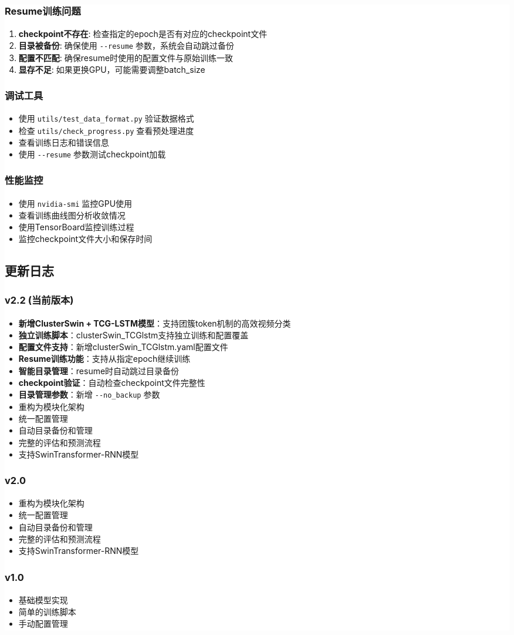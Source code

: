 ### Resume训练问题
1. **checkpoint不存在**: 检查指定的epoch是否有对应的checkpoint文件
2. **目录被备份**: 确保使用 `--resume` 参数，系统会自动跳过备份
3. **配置不匹配**: 确保resume时使用的配置文件与原始训练一致
4. **显存不足**: 如果更换GPU，可能需要调整batch_size

### 调试工具
- 使用 `utils/test_data_format.py` 验证数据格式
- 检查 `utils/check_progress.py` 查看预处理进度
- 查看训练日志和错误信息
- 使用 `--resume` 参数测试checkpoint加载

### 性能监控
- 使用 `nvidia-smi` 监控GPU使用
- 查看训练曲线图分析收敛情况
- 使用TensorBoard监控训练过程
- 监控checkpoint文件大小和保存时间

## 更新日志

### v2.2 (当前版本)
- **新增ClusterSwin + TCG-LSTM模型**：支持团簇token机制的高效视频分类
- **独立训练脚本**：clusterSwin_TCGlstm支持独立训练和配置覆盖
- **配置文件支持**：新增clusterSwin_TCGlstm.yaml配置文件
- **Resume训练功能**：支持从指定epoch继续训练
- **智能目录管理**：resume时自动跳过目录备份
- **checkpoint验证**：自动检查checkpoint文件完整性
- **目录管理参数**：新增 `--no_backup` 参数
- 重构为模块化架构
- 统一配置管理
- 自动目录备份和管理
- 完整的评估和预测流程
- 支持SwinTransformer-RNN模型

### v2.0
- 重构为模块化架构
- 统一配置管理
- 自动目录备份和管理
- 完整的评估和预测流程
- 支持SwinTransformer-RNN模型

### v1.0
- 基础模型实现
- 简单的训练脚本
- 手动配置管理
